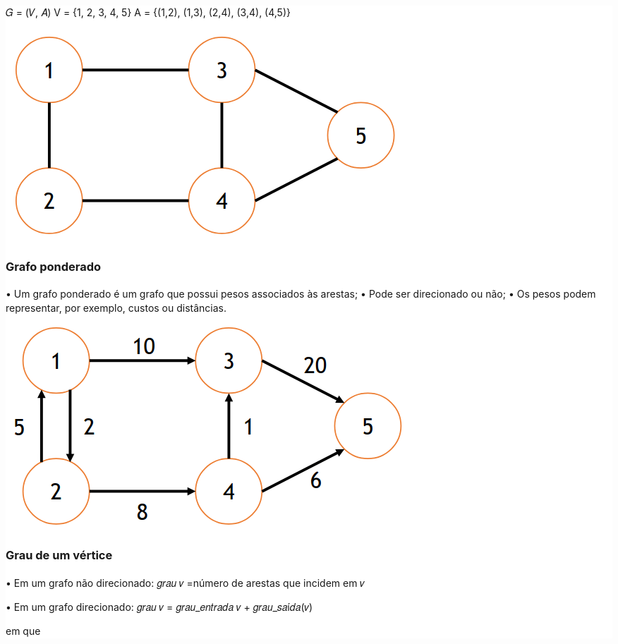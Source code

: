 𝐺 = (𝑉, 𝐴)
V = {1, 2, 3, 4, 5}
A = {(1,2), (1,3), (2,4), (3,4), (4,5)}

![img5](img5.png)

### Grafo ponderado
• Um grafo ponderado é um grafo que possui pesos associados às arestas;
• Pode ser direcionado ou não;
• Os pesos podem representar, por exemplo, custos ou distâncias.

![img6](img6.png)

### Grau de um vértice

• Em um grafo não direcionado:
𝑔𝑟𝑎𝑢 𝑣 =número de arestas que incidem em 𝑣

• Em um grafo direcionado:
𝑔𝑟𝑎𝑢 𝑣 = 𝑔𝑟𝑎𝑢_𝑒𝑛𝑡𝑟𝑎𝑑𝑎 𝑣 + 𝑔𝑟𝑎𝑢_𝑠𝑎í𝑑𝑎(𝑣)

em que
